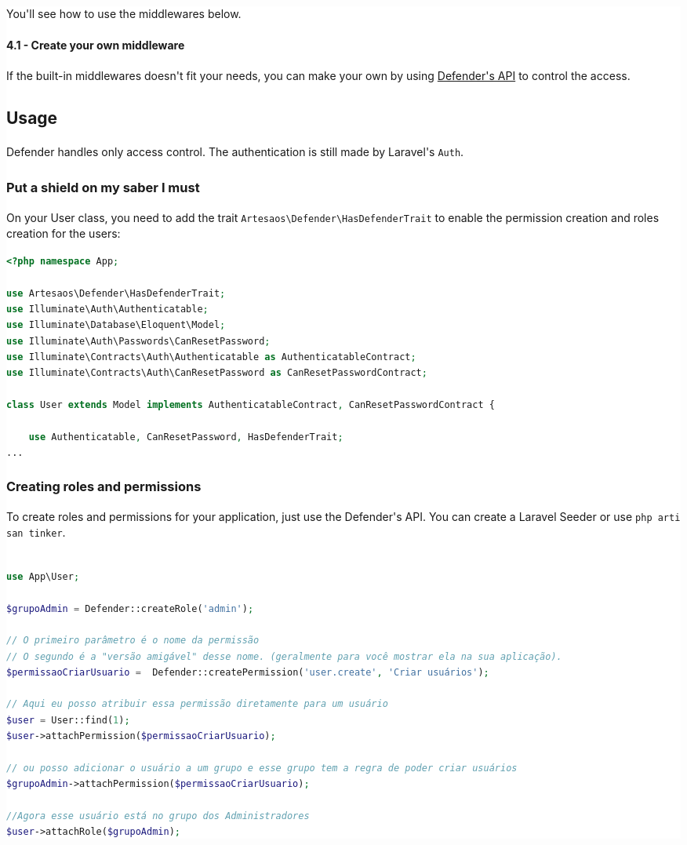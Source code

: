 You'll see how to use the middlewares below.

#### 4.1 - Create your own middleware

If the built-in middlewares doesn't fit your needs, you can make your own by using [Defender's API](#usando-a-facade) to control the access. 

## Usage

Defender handles only access control. The authentication is still made by Laravel's `Auth`.

### Put a shield on my saber I must
On your User class, you need to add the trait `Artesaos\Defender\HasDefenderTrait` to enable the permission creation and roles creation for the users:

```php
<?php namespace App;

use Artesaos\Defender\HasDefenderTrait;
use Illuminate\Auth\Authenticatable;
use Illuminate\Database\Eloquent\Model;
use Illuminate\Auth\Passwords\CanResetPassword;
use Illuminate\Contracts\Auth\Authenticatable as AuthenticatableContract;
use Illuminate\Contracts\Auth\CanResetPassword as CanResetPasswordContract;

class User extends Model implements AuthenticatableContract, CanResetPasswordContract {

    use Authenticatable, CanResetPassword, HasDefenderTrait;
...
```
### Creating roles and permissions

To create roles and permissions for your application, just use the Defender's API. You can create a Laravel Seeder or use `php artisan tinker`.

```php

use App\User;

$grupoAdmin = Defender::createRole('admin');

// O primeiro parâmetro é o nome da permissão
// O segundo é a "versão amigável" desse nome. (geralmente para você mostrar ela na sua aplicação).
$permissaoCriarUsuario =  Defender::createPermission('user.create', 'Criar usuários');

// Aqui eu posso atribuir essa permissão diretamente para um usuário
$user = User::find(1);
$user->attachPermission($permissaoCriarUsuario);

// ou posso adicionar o usuário a um grupo e esse grupo tem a regra de poder criar usuários
$grupoAdmin->attachPermission($permissaoCriarUsuario);

//Agora esse usuário está no grupo dos Administradores 
$user->attachRole($grupoAdmin);
```
